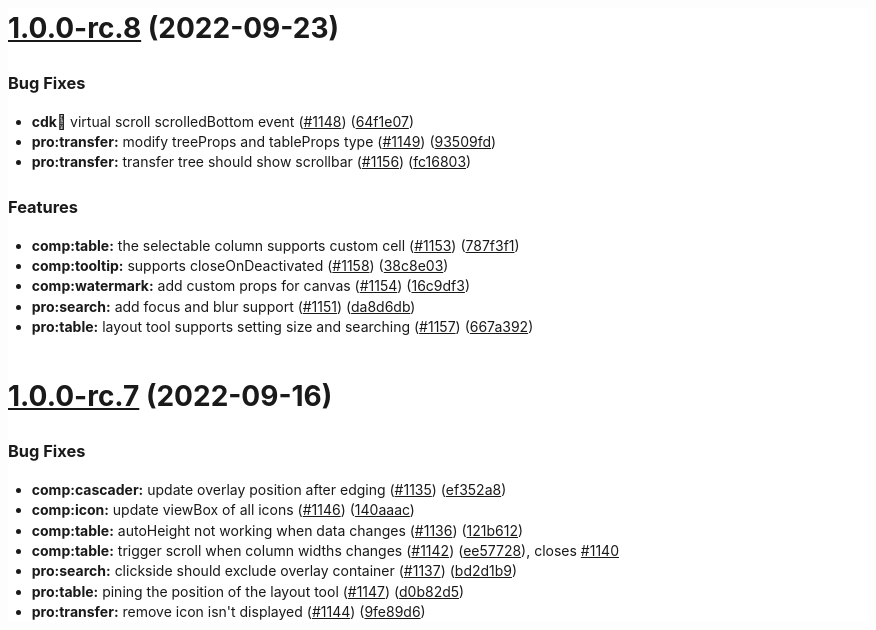# [1.0.0-rc.8](https://github.com/IDuxFE/idux/compare/v1.0.0-rc.7...v1.0.0-rc.8) (2022-09-23)

### Bug Fixes

- **cdk:scroll:** virtual scroll scrolledBottom event ([#1148](https://github.com/IDuxFE/idux/issues/1148)) ([64f1e07](https://github.com/IDuxFE/idux/commit/64f1e07c6d6c907ebcab3bf8b5444b86e4740f8f))
- **pro:transfer:** modify treeProps and tableProps type ([#1149](https://github.com/IDuxFE/idux/issues/1149)) ([93509fd](https://github.com/IDuxFE/idux/commit/93509fda2c539064173b16620fae60600419c25e))
- **pro:transfer:** transfer tree should show scrollbar ([#1156](https://github.com/IDuxFE/idux/issues/1156)) ([fc16803](https://github.com/IDuxFE/idux/commit/fc16803aad4a571343fb7fbcbf4ed95015fe9a54))

### Features

- **comp:table:** the selectable column supports custom cell ([#1153](https://github.com/IDuxFE/idux/issues/1153)) ([787f3f1](https://github.com/IDuxFE/idux/commit/787f3f16a211a881946ff59f33ebcdaae6b5ca9c))
- **comp:tooltip:** supports closeOnDeactivated ([#1158](https://github.com/IDuxFE/idux/issues/1158)) ([38c8e03](https://github.com/IDuxFE/idux/commit/38c8e0315ed74bf240a69c26d8062b65e1d4dd8d))
- **comp:watermark:** add custom props for canvas ([#1154](https://github.com/IDuxFE/idux/issues/1154)) ([16c9df3](https://github.com/IDuxFE/idux/commit/16c9df37e0915944eed5d7914bfe27091c81e870))
- **pro:search:** add focus and blur support ([#1151](https://github.com/IDuxFE/idux/issues/1151)) ([da8d6db](https://github.com/IDuxFE/idux/commit/da8d6db1b11ee75dd7a1989a5fc99cfe5bb771a6))
- **pro:table:** layout tool supports setting size and searching ([#1157](https://github.com/IDuxFE/idux/issues/1157)) ([667a392](https://github.com/IDuxFE/idux/commit/667a392b19c4d054412c2992e4939832281df162))

# [1.0.0-rc.7](https://github.com/IDuxFE/idux/compare/v1.0.0-rc.6...v1.0.0-rc.7) (2022-09-16)

### Bug Fixes

- **comp:cascader:** update overlay position after edging ([#1135](https://github.com/IDuxFE/idux/issues/1135)) ([ef352a8](https://github.com/IDuxFE/idux/commit/ef352a87aa8d5f9ac833bb4c2e7c85b428aa76eb))
- **comp:icon:** update viewBox of all icons ([#1146](https://github.com/IDuxFE/idux/issues/1146)) ([140aaac](https://github.com/IDuxFE/idux/commit/140aaacf9f14d9396939ab62f0ba702b8c418777))
- **comp:table:** autoHeight not working when data changes ([#1136](https://github.com/IDuxFE/idux/issues/1136)) ([121b612](https://github.com/IDuxFE/idux/commit/121b61263389b60f70cd371a503fc2769e5aa219))
- **comp:table:** trigger scroll when column widths changes ([#1142](https://github.com/IDuxFE/idux/issues/1142)) ([ee57728](https://github.com/IDuxFE/idux/commit/ee577283b55b4d256a64626282f095a4ac857443)), closes [#1140](https://github.com/IDuxFE/idux/issues/1140)
- **pro:search:** clickside should exclude overlay container ([#1137](https://github.com/IDuxFE/idux/issues/1137)) ([bd2d1b9](https://github.com/IDuxFE/idux/commit/bd2d1b91c0b84804c167d2b9ff5c124ad1747664))
- **pro:table:** pining the position of the layout tool ([#1147](https://github.com/IDuxFE/idux/issues/1147)) ([d0b82d5](https://github.com/IDuxFE/idux/commit/d0b82d595a4cf3fb30f78956d5375fc7113a5efc))
- **pro:transfer:** remove icon isn't displayed ([#1144](https://github.com/IDuxFE/idux/issues/1144)) ([9fe89d6](https://github.com/IDuxFE/idux/commit/9fe89d67b355e26177eea41156eeb5c350893c15))
